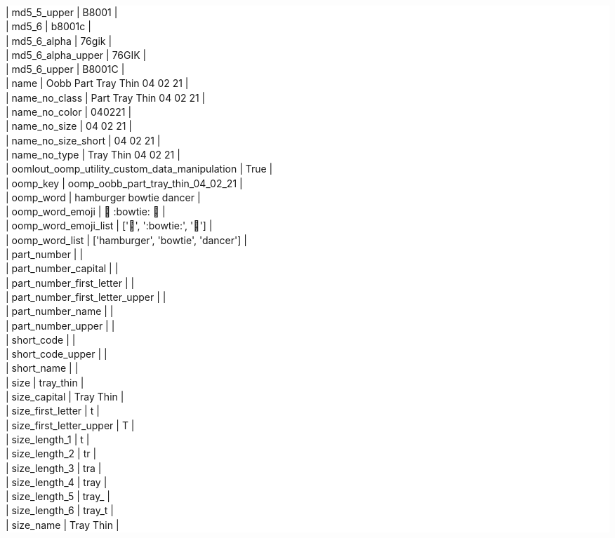 | md5_5_upper | B8001 |  
| md5_6 | b8001c |  
| md5_6_alpha | 76gik |  
| md5_6_alpha_upper | 76GIK |  
| md5_6_upper | B8001C |  
| name | Oobb Part Tray Thin 04 02 21 |  
| name_no_class | Part Tray Thin 04 02 21 |  
| name_no_color | 040221 |  
| name_no_size | 04 02 21 |  
| name_no_size_short | 04 02 21 |  
| name_no_type | Tray Thin 04 02 21 |  
| oomlout_oomp_utility_custom_data_manipulation | True |  
| oomp_key | oomp_oobb_part_tray_thin_04_02_21 |  
| oomp_word | hamburger bowtie dancer |  
| oomp_word_emoji | :hamburger: :bowtie: :dancer: |  
| oomp_word_emoji_list | [':hamburger:', ':bowtie:', ':dancer:'] |  
| oomp_word_list | ['hamburger', 'bowtie', 'dancer'] |  
| part_number |  |  
| part_number_capital |  |  
| part_number_first_letter |  |  
| part_number_first_letter_upper |  |  
| part_number_name |  |  
| part_number_upper |  |  
| short_code |  |  
| short_code_upper |  |  
| short_name |  |  
| size | tray_thin |  
| size_capital | Tray Thin |  
| size_first_letter | t |  
| size_first_letter_upper | T |  
| size_length_1 | t |  
| size_length_2 | tr |  
| size_length_3 | tra |  
| size_length_4 | tray |  
| size_length_5 | tray_ |  
| size_length_6 | tray_t |  
| size_name | Tray Thin |  